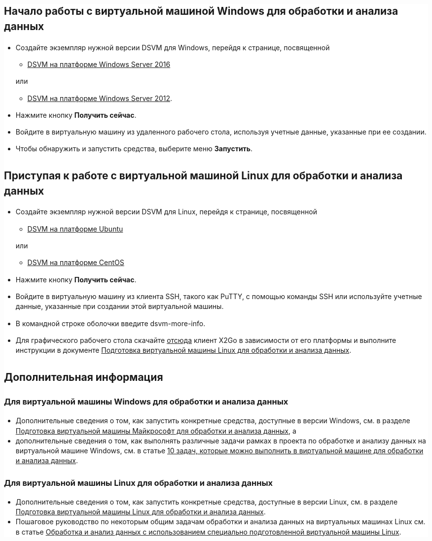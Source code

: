 

## <a name="get-started-with-the-windows-data-science-vm"></a>Начало работы с виртуальной машиной Windows для обработки и анализа данных
* Создайте экземпляр нужной версии DSVM для Windows, перейдя к странице, посвященной
  * [DSVM на платформе Windows Server 2016](https://azuremarketplace.microsoft.com/en-us/marketplace/apps/microsoft-ads.windows-data-science-vm)
  
  или 
  * [DSVM на платформе Windows Server 2012](https://azure.microsoft.com/marketplace/partners/microsoft-ads/standard-data-science-vm/). 
* Нажмите кнопку **Получить сейчас**.
* Войдите в виртуальную машину из удаленного рабочего стола, используя учетные данные, указанные при ее создании.
* Чтобы обнаружить и запустить средства, выберите меню **Запустить**.

## <a name="get-started-with-the-linux-data-science-vm"></a>Приступая к работе с виртуальной машиной Linux для обработки и анализа данных
* Создайте экземпляр нужной версии DSVM для Linux, перейдя к странице, посвященной 
  * [DSVM на платформе Ubuntu](http://aka.ms/dsvm/ubuntu)

  или

  * [DSVM на платформе CentOS](http://aka.ms/dsvm/centos)

  
* Нажмите кнопку **Получить сейчас**.
* Войдите в виртуальную машину из клиента SSH, такого как PuTTY, с помощью команды SSH или используйте учетные данные, указанные при создании этой виртуальной машины.
* В командной строке оболочки введите dsvm-more-info.
* Для графического рабочего стола скачайте [отсюда](http://wiki.x2go.org/doku.php/doc:installation:x2goclient) клиент X2Go в зависимости от его платформы и выполните инструкции в документе [Подготовка виртуальной машины Linux для обработки и анализа данных](linux-dsvm-intro.md#installing-and-configuring-x2go-client).

## <a name="next-steps"></a>Дополнительная информация
### <a name="for-the-windows-data-science-vm"></a>Для виртуальной машины Windows для обработки и анализа данных
* Дополнительные сведения о том, как запустить конкретные средства, доступные в версии Windows, см. в разделе [Подготовка виртуальной машины Майкрософт для обработки и анализа данных](provision-vm.md), а
* дополнительные сведения о том, как выполнять различные задачи рамках в проекта по обработке и анализу данных на виртуальной машине Windows, см. в статье [10 задач, которые можно выполнить в виртуальной машине для обработки и анализа данных](vm-do-ten-things.md).

### <a name="for-the-linux-data-science-vm"></a>Для виртуальной машины Linux для обработки и анализа данных
* Дополнительные сведения о том, как запустить конкретные средства, доступные в версии Linux, см. в разделе [Подготовка виртуальной машины Linux для обработки и анализа данных](linux-dsvm-intro.md).
* Пошаговое руководство по некоторым общим задачам обработки и анализа данных на виртуальных машинах Linux см. в статье [Обработка и анализ данных с использованием специально подготовленной виртуальной машины Linux](linux-dsvm-walkthrough.md).

